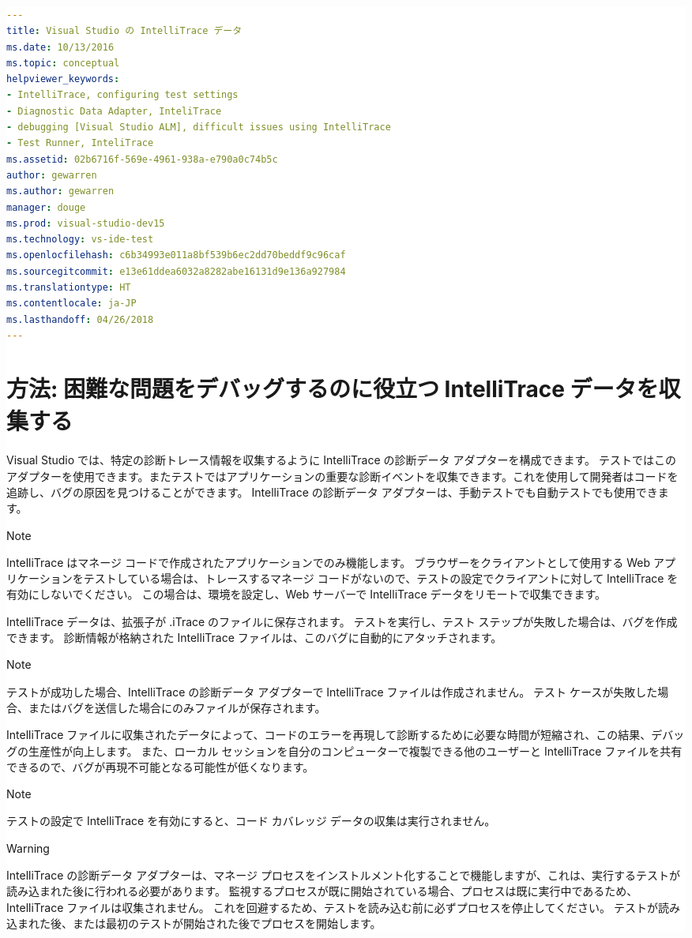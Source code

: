 ```yaml
---
title: Visual Studio の IntelliTrace データ
ms.date: 10/13/2016
ms.topic: conceptual
helpviewer_keywords:
- IntelliTrace, configuring test settings
- Diagnostic Data Adapter, InteliTrace
- debugging [Visual Studio ALM], difficult issues using IntelliTrace
- Test Runner, InteliTrace
ms.assetid: 02b6716f-569e-4961-938a-e790a0c74b5c
author: gewarren
ms.author: gewarren
manager: douge
ms.prod: visual-studio-dev15
ms.technology: vs-ide-test
ms.openlocfilehash: c6b34993e011a8bf539b6ec2dd70beddf9c96caf
ms.sourcegitcommit: e13e61ddea6032a8282abe16131d9e136a927984
ms.translationtype: HT
ms.contentlocale: ja-JP
ms.lasthandoff: 04/26/2018
---
```

# <a name="how-to-collect-intellitrace-data-to-help-debug-difficult-issues"></a>方法: 困難な問題をデバッグするのに役立つ IntelliTrace データを収集する

Visual Studio では、特定の診断トレース情報を収集するように IntelliTrace の診断データ アダプターを構成できます。 テストではこのアダプターを使用できます。またテストではアプリケーションの重要な診断イベントを収集できます。これを使用して開発者はコードを追跡し、バグの原因を見つけることができます。 IntelliTrace の診断データ アダプターは、手動テストでも自動テストでも使用できます。

> [!NOTE]
> IntelliTrace はマネージ コードで作成されたアプリケーションでのみ機能します。 ブラウザーをクライアントとして使用する Web アプリケーションをテストしている場合は、トレースするマネージ コードがないので、テストの設定でクライアントに対して IntelliTrace を有効にしないでください。 この場合は、環境を設定し、Web サーバーで IntelliTrace データをリモートで収集できます。

IntelliTrace データは、拡張子が .iTrace のファイルに保存されます。 テストを実行し、テスト ステップが失敗した場合は、バグを作成できます。 診断情報が格納された IntelliTrace ファイルは、このバグに自動的にアタッチされます。

> [!NOTE]
> テストが成功した場合、IntelliTrace の診断データ アダプターで IntelliTrace ファイルは作成されません。 テスト ケースが失敗した場合、またはバグを送信した場合にのみファイルが保存されます。

 IntelliTrace ファイルに収集されたデータによって、コードのエラーを再現して診断するために必要な時間が短縮され、この結果、デバッグの生産性が向上します。 また、ローカル セッションを自分のコンピューターで複製できる他のユーザーと IntelliTrace ファイルを共有できるので、バグが再現不可能となる可能性が低くなります。

> [!NOTE]
> テストの設定で IntelliTrace を有効にすると、コード カバレッジ データの収集は実行されません。

> [!WARNING]
> IntelliTrace の診断データ アダプターは、マネージ プロセスをインストルメント化することで機能しますが、これは、実行するテストが読み込まれた後に行われる必要があります。 監視するプロセスが既に開始されている場合、プロセスは既に実行中であるため、IntelliTrace ファイルは収集されません。 これを回避するため、テストを読み込む前に必ずプロセスを停止してください。 テストが読み込まれた後、または最初のテストが開始された後でプロセスを開始します。
